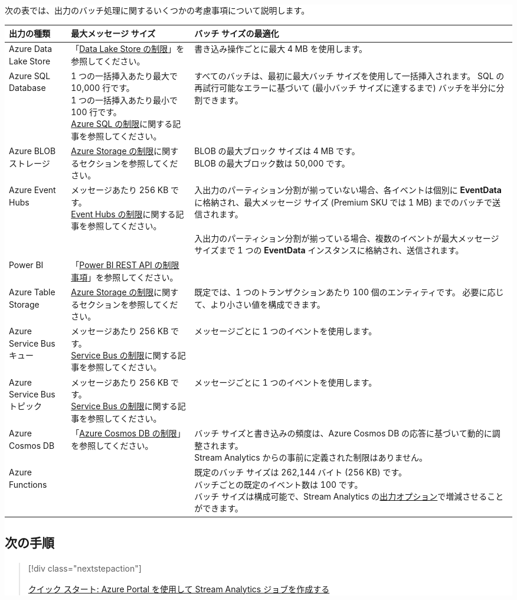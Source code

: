 次の表では、出力のバッチ処理に関するいくつかの考慮事項について説明します。

| 出力の種類 | 最大メッセージ サイズ | バッチ サイズの最適化 |
| :--- | :--- | :--- |
| Azure Data Lake Store | 「[Data Lake Store の制限](../azure-subscription-service-limits.md#data-lake-store-limits)」を参照してください。 | 書き込み操作ごとに最大 4 MB を使用します。 |
| Azure SQL Database | 1 つの一括挿入あたり最大で 10,000 行です。<br />1 つの一括挿入あたり最小で 100 行です。 <br />[Azure SQL の制限](../sql-database/sql-database-resource-limits.md)に関する記事を参照してください。 |  すべてのバッチは、最初に最大バッチ サイズを使用して一括挿入されます。 SQL の再試行可能なエラーに基づいて (最小バッチ サイズに達するまで) バッチを半分に分割できます。 |
| Azure BLOB ストレージ | [Azure Storage の制限](../azure-subscription-service-limits.md#storage-limits)に関するセクションを参照してください。 | BLOB の最大ブロック サイズは 4 MB です。<br />BLOB の最大ブロック数は 50,000 です。 |
| Azure Event Hubs  | メッセージあたり 256 KB です。 <br />[Event Hubs の制限](../event-hubs/event-hubs-quotas.md)に関する記事を参照してください。 |  入出力のパーティション分割が揃っていない場合、各イベントは個別に **EventData** に格納され、最大メッセージ サイズ (Premium SKU では 1 MB) までのバッチで送信されます。 <br /><br />  入出力のパーティション分割が揃っている場合、複数のイベントが最大メッセージ サイズまで 1 つの **EventData** インスタンスに格納され、送信されます。  |
| Power BI | 「[Power BI REST API の制限事項](https://msdn.microsoft.com/library/dn950053.aspx)」を参照してください。 |
| Azure Table Storage | [Azure Storage の制限](../azure-subscription-service-limits.md#storage-limits)に関するセクションを参照してください。 | 既定では、1 つのトランザクションあたり 100 個のエンティティです。 必要に応じて、より小さい値を構成できます。 |
| Azure Service Bus キュー   | メッセージあたり 256 KB です。<br /> [Service Bus の制限](../service-bus-messaging/service-bus-quotas.md)に関する記事を参照してください。 | メッセージごとに 1 つのイベントを使用します。 |
| Azure Service Bus トピック | メッセージあたり 256 KB です。<br /> [Service Bus の制限](../service-bus-messaging/service-bus-quotas.md)に関する記事を参照してください。 | メッセージごとに 1 つのイベントを使用します。 |
| Azure Cosmos DB   | 「[Azure Cosmos DB の制限](../azure-subscription-service-limits.md#azure-cosmos-db-limits)」を参照してください。 | バッチ サイズと書き込みの頻度は、Azure Cosmos DB の応答に基づいて動的に調整されます。 <br /> Stream Analytics からの事前に定義された制限はありません。 |
| Azure Functions   | | 既定のバッチ サイズは 262,144 バイト (256 KB) です。 <br /> バッチごとの既定のイベント数は 100 です。 <br /> バッチ サイズは構成可能で、Stream Analytics の[出力オプション](#azure-functions)で増減させることができます。

## <a name="next-steps"></a>次の手順
> [!div class="nextstepaction"]
> 
> [クイック スタート: Azure Portal を使用して Stream Analytics ジョブを作成する](stream-analytics-quick-create-portal.md)


[stream.analytics.developer.guide]: ../stream-analytics-developer-guide.md
[stream.analytics.scale.jobs]: stream-analytics-scale-jobs.md
[stream.analytics.introduction]: stream-analytics-introduction.md
[stream.analytics.get.started]: stream-analytics-real-time-fraud-detection.md
[stream.analytics.query.language.reference]: https://go.microsoft.com/fwlink/?LinkID=513299
[stream.analytics.rest.api.reference]: https://go.microsoft.com/fwlink/?LinkId=517301
